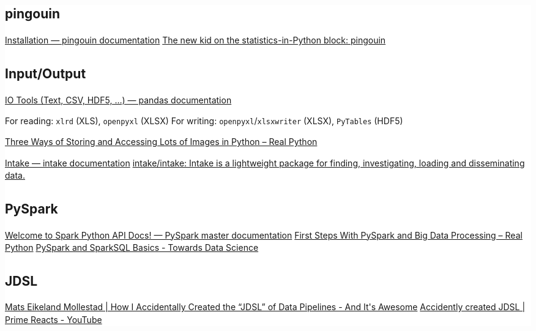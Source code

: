 ## pingouin

[Installation — pingouin documentation](https://pingouin-stats.org/index.html)
[The new kid on the statistics-in-Python block: pingouin](https://towardsdatascience.com/the-new-kid-on-the-statistics-in-python-block-pingouin-6b353a1db57c)

## Input/Output

[IO Tools (Text, CSV, HDF5, …) — pandas documentation](http://pandas.pydata.org/pandas-docs/stable/io.html)

For reading: `xlrd` (XLS), `openpyxl` (XLSX)
For writing: `openpyxl`/`xlsxwriter` (XLSX), `PyTables` (HDF5)

[Three Ways of Storing and Accessing Lots of Images in Python – Real Python](https://realpython.com/storing-images-in-python/)

[Intake — intake documentation](https://intake.readthedocs.io/en/latest/)
[intake/intake: Intake is a lightweight package for finding, investigating, loading and disseminating data.](https://github.com/intake/intake)

## PySpark

[Welcome to Spark Python API Docs! — PySpark master documentation](http://spark.apache.org/docs/latest/api/python/index.html)
[First Steps With PySpark and Big Data Processing – Real Python](https://realpython.com/pyspark-intro/)
[PySpark and SparkSQL Basics - Towards Data Science](https://towardsdatascience.com/pyspark-and-sparksql-basics-6cb4bf967e53)

## JDSL

[Mats Eikeland Mollestad | How I Accidentally Created the “JDSL” of Data Pipelines - And It's Awesome](https://matsmoll.github.io/posts/how-i-accidentally-created-the-jdsl-of-data-pipelines)
[Accidently created JDSL | Prime Reacts - YouTube](https://www.youtube.com/watch?v=dMfHLUWb6Q0)
